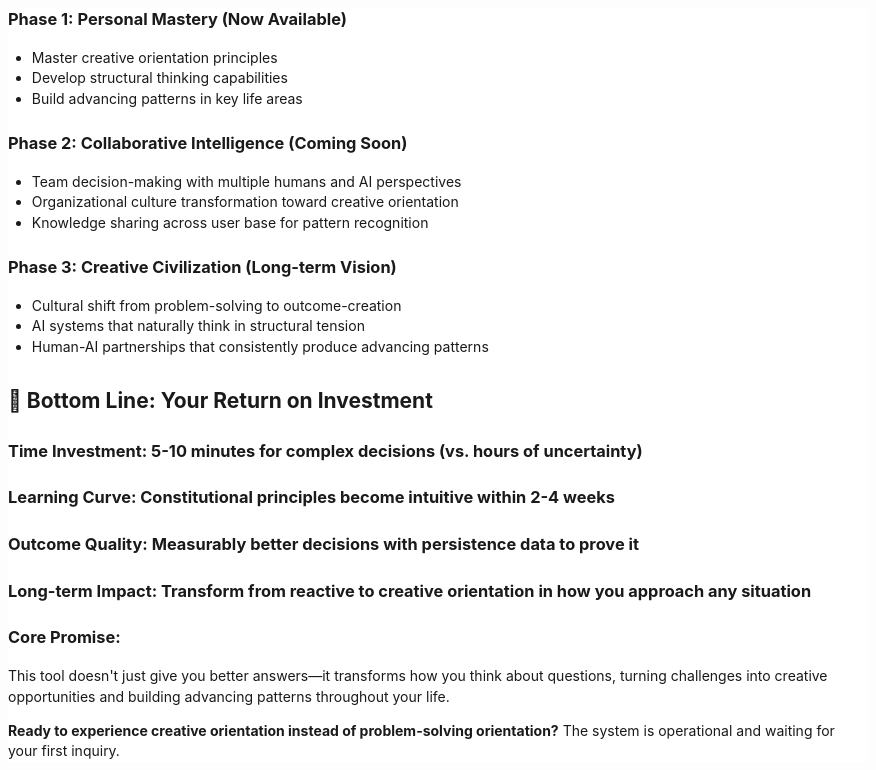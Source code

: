 ### **Phase 1: Personal Mastery** (Now Available)
- Master creative orientation principles
- Develop structural thinking capabilities
- Build advancing patterns in key life areas

### **Phase 2: Collaborative Intelligence** (Coming Soon)
- Team decision-making with multiple humans and AI perspectives
- Organizational culture transformation toward creative orientation
- Knowledge sharing across user base for pattern recognition

### **Phase 3: Creative Civilization** (Long-term Vision)
- Cultural shift from problem-solving to outcome-creation
- AI systems that naturally think in structural tension
- Human-AI partnerships that consistently produce advancing patterns

## 🎯 **Bottom Line: Your Return on Investment**

### **Time Investment**: 5-10 minutes for complex decisions (vs. hours of uncertainty)
### **Learning Curve**: Constitutional principles become intuitive within 2-4 weeks
### **Outcome Quality**: Measurably better decisions with persistence data to prove it
### **Long-term Impact**: Transform from reactive to creative orientation in how you approach any situation

### **Core Promise**: 
This tool doesn't just give you better answers—it transforms how you think about questions, turning challenges into creative opportunities and building advancing patterns throughout your life.

**Ready to experience creative orientation instead of problem-solving orientation?** The system is operational and waiting for your first inquiry.